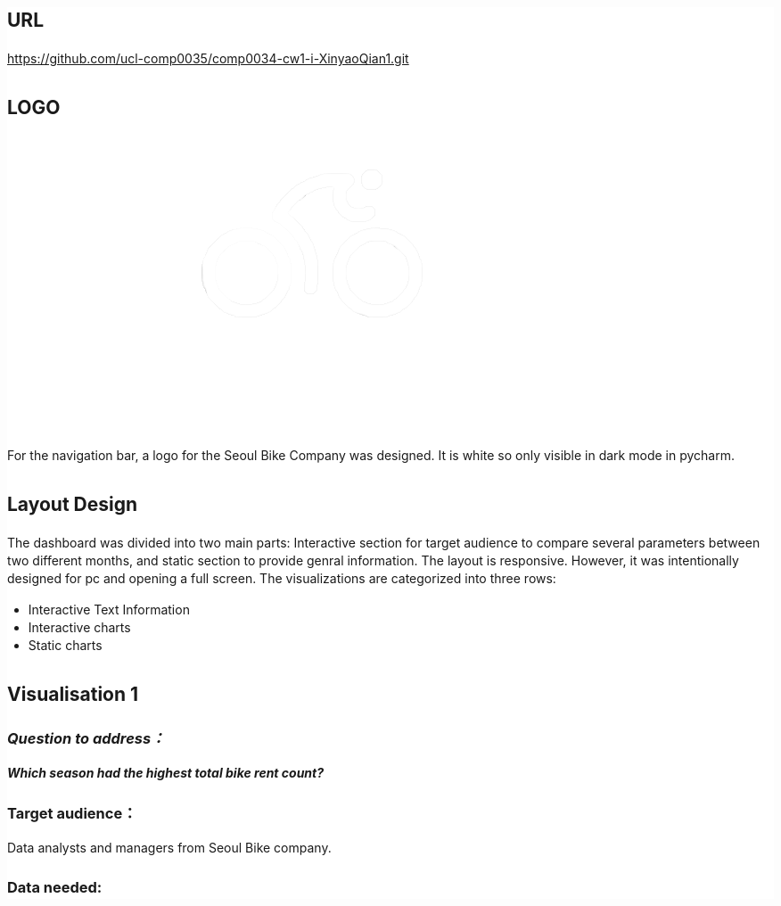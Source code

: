 ## URL
https://github.com/ucl-comp0035/comp0034-cw1-i-XinyaoQian1.git

## LOGO
![logo](img/bike.png)

For the navigation bar, a logo for the Seoul Bike Company was designed. It is white so only visible in dark mode in pycharm.

## Layout Design

The dashboard was divided into two main parts: Interactive section for target audience to compare several parameters between two different months, and static section to provide genral information. The layout is responsive. However, it was intentionally  designed for pc and opening a full screen. The visualizations are categorized into three rows:

 

- Interactive Text Information
- Interactive charts
- Static charts

## Visualisation 1

### ***Question to address：***

***Which season had the highest total bike rent count?***

### Target audience：

Data analysts and managers from Seoul Bike company.

### Data needed:
